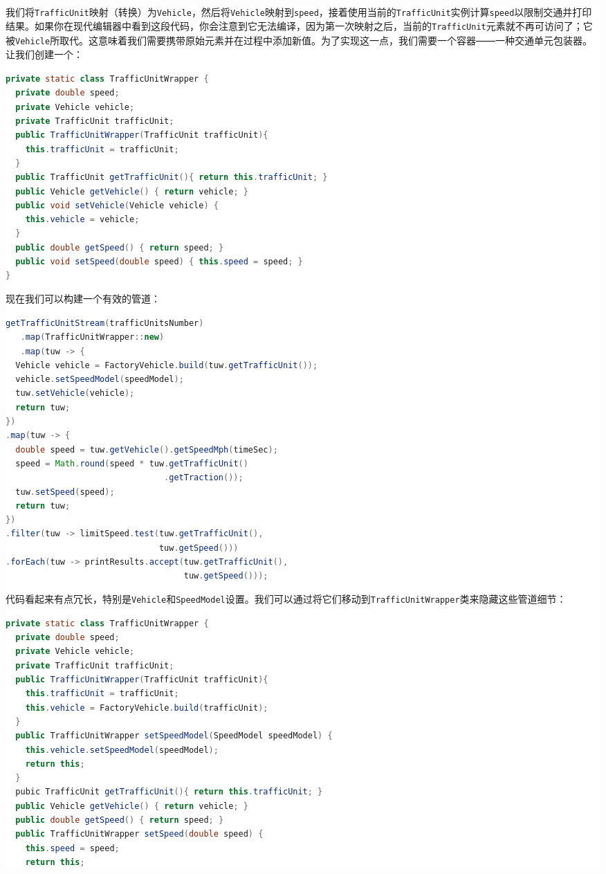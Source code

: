 我们将`TrafficUnit`映射（转换）为`Vehicle`，然后将`Vehicle`映射到`speed`，接着使用当前的`TrafficUnit`实例计算`speed`以限制交通并打印结果。如果你在现代编辑器中看到这段代码，你会注意到它无法编译，因为第一次映射之后，当前的`TrafficUnit`元素就不再可访问了；它被`Vehicle`所取代。这意味着我们需要携带原始元素并在过程中添加新值。为了实现这一点，我们需要一个容器——一种交通单元包装器。让我们创建一个：

```java
private static class TrafficUnitWrapper {
  private double speed;
  private Vehicle vehicle;
  private TrafficUnit trafficUnit;
  public TrafficUnitWrapper(TrafficUnit trafficUnit){
    this.trafficUnit = trafficUnit;
  }
  public TrafficUnit getTrafficUnit(){ return this.trafficUnit; }
  public Vehicle getVehicle() { return vehicle; }
  public void setVehicle(Vehicle vehicle) { 
    this.vehicle = vehicle; 
  }
  public double getSpeed() { return speed; }
  public void setSpeed(double speed) { this.speed = speed; }
}
```

现在我们可以构建一个有效的管道：

```java
getTrafficUnitStream(trafficUnitsNumber)
   .map(TrafficUnitWrapper::new)
   .map(tuw -> {
  Vehicle vehicle = FactoryVehicle.build(tuw.getTrafficUnit());
  vehicle.setSpeedModel(speedModel);
  tuw.setVehicle(vehicle);
  return tuw;
})
.map(tuw -> {
  double speed = tuw.getVehicle().getSpeedMph(timeSec);
  speed = Math.round(speed * tuw.getTrafficUnit()
                                .getTraction());
  tuw.setSpeed(speed);
  return tuw;
})
.filter(tuw -> limitSpeed.test(tuw.getTrafficUnit(), 
                               tuw.getSpeed()))
.forEach(tuw -> printResults.accept(tuw.getTrafficUnit(), 
                                    tuw.getSpeed()));
```

代码看起来有点冗长，特别是`Vehicle`和`SpeedModel`设置。我们可以通过将它们移动到`TrafficUnitWrapper`类来隐藏这些管道细节：

```java
private static class TrafficUnitWrapper {
  private double speed;
  private Vehicle vehicle;
  private TrafficUnit trafficUnit;
  public TrafficUnitWrapper(TrafficUnit trafficUnit){
    this.trafficUnit = trafficUnit;
    this.vehicle = FactoryVehicle.build(trafficUnit);
  }
  public TrafficUnitWrapper setSpeedModel(SpeedModel speedModel) {
    this.vehicle.setSpeedModel(speedModel);
    return this;
  }
  pubic TrafficUnit getTrafficUnit(){ return this.trafficUnit; }
  public Vehicle getVehicle() { return vehicle; }
  public double getSpeed() { return speed; }
  public TrafficUnitWrapper setSpeed(double speed) { 
    this.speed = speed;
    return this; 
```